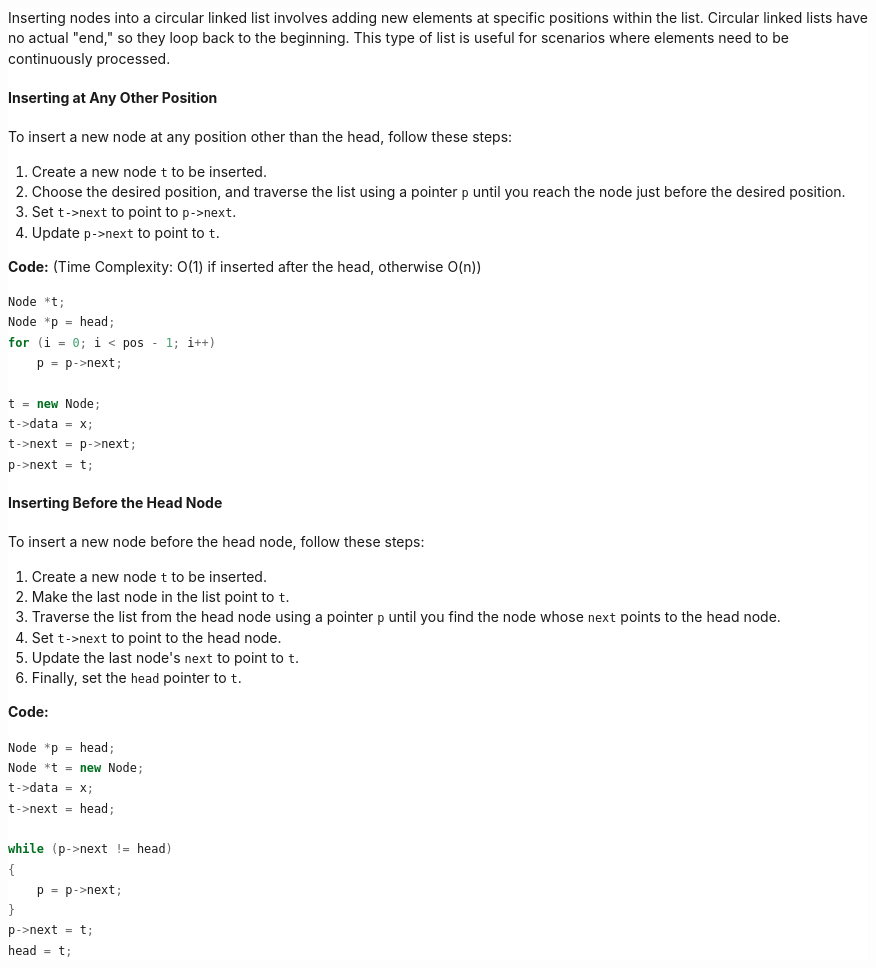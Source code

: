 Inserting nodes into a circular linked list involves adding new elements at specific positions within the list. Circular linked lists have no actual "end," so they loop back to the beginning. This type of list is useful for scenarios where elements need to be continuously processed.

#### Inserting at Any Other Position

To insert a new node at any position other than the head, follow these steps:

1. Create a new node `t` to be inserted.
2. Choose the desired position, and traverse the list using a pointer `p` until you reach the node just before the desired position.
3. Set `t->next` to point to `p->next`.
4. Update `p->next` to point to `t`.

**Code:** (Time Complexity: O(1) if inserted after the head, otherwise O(n))

```cpp
Node *t;
Node *p = head;
for (i = 0; i < pos - 1; i++)
    p = p->next;

t = new Node;
t->data = x;
t->next = p->next;
p->next = t;
```

#### Inserting Before the Head Node

To insert a new node before the head node, follow these steps:

1. Create a new node `t` to be inserted.
2. Make the last node in the list point to `t`.
3. Traverse the list from the head node using a pointer `p` until you find the node whose `next` points to the head node.
4. Set `t->next` to point to the head node.
5. Update the last node's `next` to point to `t`.
6. Finally, set the `head` pointer to `t`.

**Code:**

```cpp
Node *p = head;
Node *t = new Node;
t->data = x;
t->next = head;

while (p->next != head)
{
    p = p->next;
}
p->next = t;
head = t;
```
